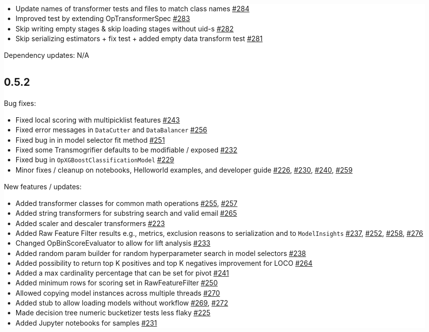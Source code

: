 - Update names of transformer tests and files to match class names [#284](https://github.com/salesforce/TransmogrifAI/pull/286)
- Improved test by extending OpTransformerSpec [#283](https://github.com/salesforce/TransmogrifAI/pull/286)
- Skip writing empty stages & skip loading stages without uid-s [#282](https://github.com/salesforce/TransmogrifAI/pull/286)
- Skip serializing estimators + fix test + added empty data transform test [#281](https://github.com/salesforce/TransmogrifAI/pull/286)

Dependency updates:
N/A

## 0.5.2

Bug fixes:
- Fixed local scoring with multipicklist features [#243](https://github.com/salesforce/TransmogrifAI/pull/243)
- Fixed error messages in `DataCutter` and `DataBalancer` [#256](https://github.com/salesforce/TransmogrifAI/pull/256)
- Fixed bug in in model selector fit method [#251](https://github.com/salesforce/TransmogrifAI/pull/251)
- Fixed some Transmogrifier defaults to be modifiable / exposed [#232](https://github.com/salesforce/TransmogrifAI/pull/232)
- Fixed bug in `OpXGBoostClassificationModel` [#229](https://github.com/salesforce/TransmogrifAI/pull/229)
- Minor fixes / cleanup on notebooks, Helloworld examples, and developer guide [#226](https://github.com/salesforce/TransmogrifAI/pull/226), [#230](https://github.com/salesforce/TransmogrifAI/pull/230), [#240](https://github.com/salesforce/TransmogrifAI/pull/240), [#259](https://github.com/salesforce/TransmogrifAI/pull/259)

New features / updates:
- Added transformer classes for common math operations [#255](https://github.com/salesforce/TransmogrifAI/pull/255), [#257](https://github.com/salesforce/TransmogrifAI/pull/257)
- Added string transformers for substring search and valid email [#265](https://github.com/salesforce/TransmogrifAI/pull/265)
- Added scaler and descaler transformers [#223](https://github.com/salesforce/TransmogrifAI/pull/223)
- Added Raw Feature Filter results e.g., metrics, exclusion reasons to serialization and to `ModelInsights` [#237](https://github.com/salesforce/TransmogrifAI/pull/237), [#252](https://github.com/salesforce/TransmogrifAI/pull/252), [#258](https://github.com/salesforce/TransmogrifAI/pull/258), [#276](https://github.com/salesforce/TransmogrifAI/pull/276)
- Changed OpBinScoreEvaluator to allow for lift analysis [#233](https://github.com/salesforce/TransmogrifAI/pull/233)
- Added random param builder for random hyperparameter search in model selectors [#238](https://github.com/salesforce/TransmogrifAI/pull/238)
- Added possibility to return top K positives and top K negatives improvement for LOCO [#264](https://github.com/salesforce/TransmogrifAI/pull/264)
- Added a max cardinality percentage that can be set for pivot [#241](https://github.com/salesforce/TransmogrifAI/pull/241)
- Added minimum rows for scoring set in RawFeatureFilter [#250](https://github.com/salesforce/TransmogrifAI/pull/250)
- Allowed copying model instances across multiple threads [#270](https://github.com/salesforce/TransmogrifAI/pull/270)
- Added stub to allow loading models without workflow [#269](https://github.com/salesforce/TransmogrifAI/pull/269), [#272](https://github.com/salesforce/TransmogrifAI/pull/272)
- Made decision tree numeric bucketizer tests less flaky [#225](https://github.com/salesforce/TransmogrifAI/pull/225)
- Added Jupyter notebooks for samples [#231](https://github.com/salesforce/TransmogrifAI/pull/231)
